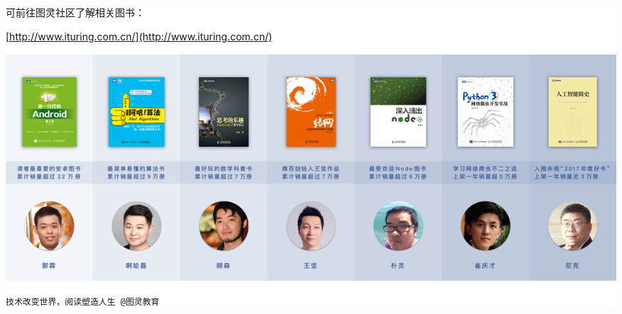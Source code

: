 可前往图灵社区了解相关图书：

[http://www.ituring.com.cn/](http://www.ituring.com.cn/)


<p align="center"> <img src="https://github.com/BetterTuring/How-to-Write-a-Technical-Book/blob/master/images/%E5%9B%BE%E7%81%B5%E6%95%99%E8%82%B2%E9%83%A8%E5%88%86%E4%BC%98%E7%A7%80%E5%8E%9F%E5%88%9B%E5%9B%BE%E4%B9%A6.jpg" width=900></p>

```
技术改变世界，阅读塑造人生 @图灵教育
```
